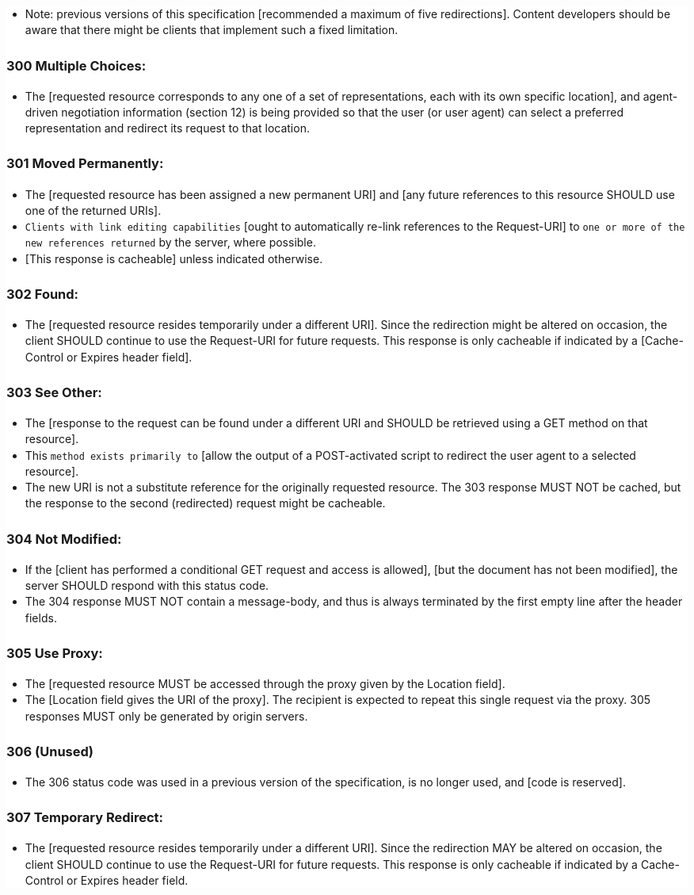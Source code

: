 - Note: previous versions of this specification [recommended a maximum of five redirections]. Content developers should be aware that there might be clients that implement such a fixed limitation.

###     300 Multiple Choices:
- The [requested resource corresponds to any one of a set of representations, each with its own specific location], and agent- driven negotiation information (section 12) is being provided so that the user (or user agent) can select a preferred representation and redirect its request to that location. 

###     301 Moved Permanently:
-  The [requested resource has been assigned a new permanent URI] and [any future references to this resource SHOULD use one of the returned URIs]. 
-  `Clients with link editing capabilities` [ought to automatically re-link references to the Request-URI] to `one or more of the new references returned` by the server, where possible. 
-  [This response is cacheable] unless indicated otherwise. 

###     302 Found:
-  The [requested resource resides temporarily under a different URI]. Since the redirection might be altered on occasion, the client SHOULD continue to use the Request-URI for future requests. This response is only cacheable if indicated by a [Cache-Control or Expires header field].

###     303 See Other:
-  The [response to the request can be found under a different URI and SHOULD be retrieved using a GET method on that resource]. 
-  This `method exists primarily to` [allow the output of a POST-activated script to redirect the user agent to a selected resource]. 
-  The new URI is not a substitute reference for the originally requested resource. The 303 response MUST NOT be cached, but the response to the second (redirected) request might be cacheable. 

###     304 Not Modified:
-  If the [client has performed a conditional GET request and access is allowed], [but the document has not been modified], the server SHOULD respond with this status code. 
-  The 304 response MUST NOT contain a message-body, and thus is always terminated by the first empty line after the header fields. 

###     305 Use Proxy:
-  The [requested resource MUST be accessed through the proxy given by the Location field]. 
-  The [Location field gives the URI of the proxy]. The recipient is expected to repeat this single request via the proxy. 305 responses MUST only be generated by origin servers.

###     306 (Unused)
- The 306 status code was used in a previous version of the specification, is no longer used, and [code is reserved]. 

###     307 Temporary Redirect:
-  The [requested resource resides temporarily under a different URI]. Since the redirection MAY be altered on occasion, the client SHOULD continue to use the Request-URI for future requests. This response is only cacheable if indicated by a Cache-Control or Expires header field. 
